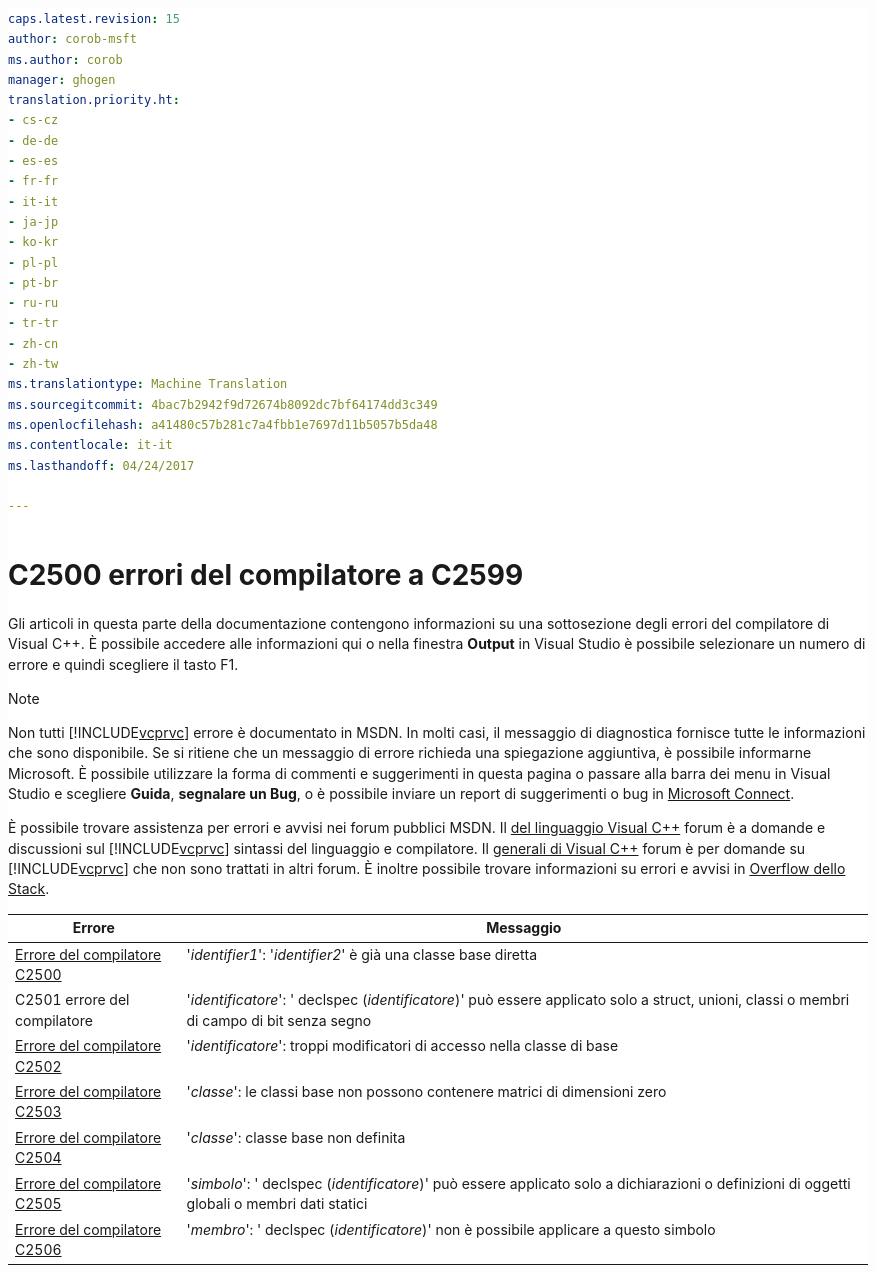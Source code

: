 ```yaml
caps.latest.revision: 15
author: corob-msft
ms.author: corob
manager: ghogen
translation.priority.ht:
- cs-cz
- de-de
- es-es
- fr-fr
- it-it
- ja-jp
- ko-kr
- pl-pl
- pt-br
- ru-ru
- tr-tr
- zh-cn
- zh-tw
ms.translationtype: Machine Translation
ms.sourcegitcommit: 4bac7b2942f9d72674b8092dc7bf64174dd3c349
ms.openlocfilehash: a41480c57b281c7a4fbb1e7697d11b5057b5da48
ms.contentlocale: it-it
ms.lasthandoff: 04/24/2017

---
```

# <a name="compiler-errors-c2500-through-c2599"></a>C2500 errori del compilatore a C2599
Gli articoli in questa parte della documentazione contengono informazioni su una sottosezione degli errori del compilatore di Visual C++. È possibile accedere alle informazioni qui o nella finestra **Output** in Visual Studio è possibile selezionare un numero di errore e quindi scegliere il tasto F1.  
  
> [!NOTE]
>  Non tutti [!INCLUDE[vcprvc](../../build/includes/vcprvc_md.md)] errore è documentato in MSDN. In molti casi, il messaggio di diagnostica fornisce tutte le informazioni che sono disponibile. Se si ritiene che un messaggio di errore richieda una spiegazione aggiuntiva, è possibile informarne Microsoft. È possibile utilizzare la forma di commenti e suggerimenti in questa pagina o passare alla barra dei menu in Visual Studio e scegliere **Guida**, **segnalare un Bug**, o è possibile inviare un report di suggerimenti o bug in [Microsoft Connect](http://connect.microsoft.com/VisualStudio).  
  
 È possibile trovare assistenza per errori e avvisi nei forum pubblici MSDN. Il [del linguaggio Visual C++](http://go.microsoft.com/fwlink/?LinkId=158195) forum è a domande e discussioni sul [!INCLUDE[vcprvc](../../build/includes/vcprvc_md.md)] sintassi del linguaggio e compilatore. Il [generali di Visual C++](http://go.microsoft.com/fwlink/?LinkId=158194) forum è per domande su [!INCLUDE[vcprvc](../../build/includes/vcprvc_md.md)] che non sono trattati in altri forum. È inoltre possibile trovare informazioni su errori e avvisi in [Overflow dello Stack](http://stackoverflow.com/).  
  
|Errore|Messaggio|  
|-----------|-------------|  
|[Errore del compilatore C2500](compiler-error-C2500.md)|'*identifier1*': '*identifier2*' è già una classe base diretta|  
|C2501 errore del compilatore|'*identificatore*': ' declspec (*identificatore*)' può essere applicato solo a struct, unioni, classi o membri di campo di bit senza segno|  
|[Errore del compilatore C2502](compiler-error-C2502.md)|'*identificatore*': troppi modificatori di accesso nella classe di base|  
|[Errore del compilatore C2503](compiler-error-C2503.md)|'*classe*': le classi base non possono contenere matrici di dimensioni zero|  
|[Errore del compilatore C2504](compiler-error-C2504.md)|'*classe*': classe base non definita|  
|[Errore del compilatore C2505](compiler-error-C2505.md)|'*simbolo*': ' declspec (*identificatore*)' può essere applicato solo a dichiarazioni o definizioni di oggetti globali o membri dati statici|  
|[Errore del compilatore C2506](compiler-error-C2506.md)|'*membro*': ' declspec (*identificatore*)' non è possibile applicare a questo simbolo|  